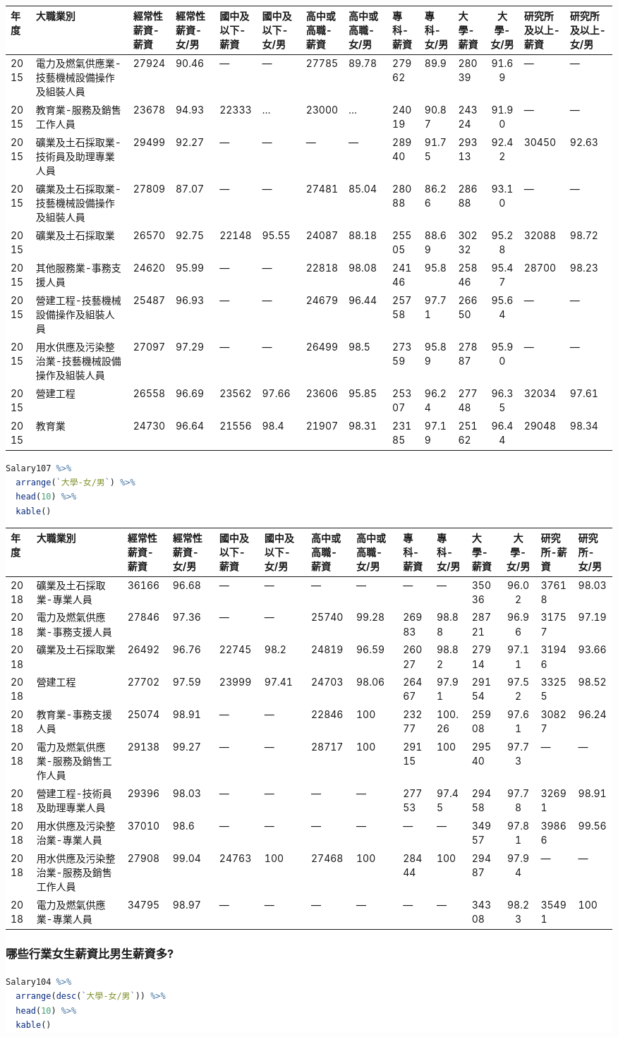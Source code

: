 | 年度   | 大職業別                     | 經常性薪資-薪資 | 經常性薪資-女/男 | 國中及以下-薪資 | 國中及以下-女/男 | 高中或高職-薪資 | 高中或高職-女/男 | 專科-薪資 | 專科-女/男 | 大學-薪資 | 大學-女/男 | 研究所及以上-薪資 | 研究所及以上-女/男 |
| :--- | :----------------------- | :------- | :-------- | :------- | :-------- | :------- | :-------- | :---- | :----- | :---- | :----: | :-------- | :--------- |
| 2015 | 電力及燃氣供應業-技藝機械設備操作及組裝人員   | 27924    | 90.46     | —        | —         | 27785    | 89.78     | 27962 | 89.9   | 28039 | 91.69  | —         | —          |
| 2015 | 教育業-服務及銷售工作人員            | 23678    | 94.93     | 22333    | …         | 23000    | …         | 24019 | 90.87  | 24324 | 91.90  | —         | —          |
| 2015 | 礦業及土石採取業-技術員及助理專業人員      | 29499    | 92.27     | —        | —         | —        | —         | 28940 | 91.75  | 29313 | 92.42  | 30450     | 92.63      |
| 2015 | 礦業及土石採取業-技藝機械設備操作及組裝人員   | 27809    | 87.07     | —        | —         | 27481    | 85.04     | 28088 | 86.26  | 28688 | 93.10  | —         | —          |
| 2015 | 礦業及土石採取業                 | 26570    | 92.75     | 22148    | 95.55     | 24087    | 88.18     | 25505 | 88.69  | 30232 | 95.28  | 32088     | 98.72      |
| 2015 | 其他服務業-事務支援人員             | 24620    | 95.99     | —        | —         | 22818    | 98.08     | 24146 | 95.8   | 25846 | 95.47  | 28700     | 98.23      |
| 2015 | 營建工程-技藝機械設備操作及組裝人員       | 25487    | 96.93     | —        | —         | 24679    | 96.44     | 25758 | 97.71  | 26650 | 95.64  | —         | —          |
| 2015 | 用水供應及污染整治業-技藝機械設備操作及組裝人員 | 27097    | 97.29     | —        | —         | 26499    | 98.5      | 27359 | 95.89  | 27887 | 95.90  | —         | —          |
| 2015 | 營建工程                     | 26558    | 96.69     | 23562    | 97.66     | 23606    | 95.85     | 25307 | 96.24  | 27748 | 96.35  | 32034     | 97.61      |
| 2015 | 教育業                      | 24730    | 96.64     | 21556    | 98.4      | 21907    | 98.31     | 23185 | 97.19  | 25162 | 96.44  | 29048     | 98.34      |

``` r
Salary107 %>% 
  arrange(`大學-女/男`) %>% 
  head(10) %>%
  kable()
```

| 年度   | 大職業別                 | 經常性薪資-薪資 | 經常性薪資-女/男 | 國中及以下-薪資 | 國中及以下-女/男 | 高中或高職-薪資 | 高中或高職-女/男 | 專科-薪資 | 專科-女/男 | 大學-薪資 | 大學-女/男 | 研究所-薪資 | 研究所-女/男 |
| :--- | :------------------- | :------- | :-------- | :------- | :-------- | :------- | :-------- | :---- | :----- | :---- | :----: | :----- | :------ |
| 2018 | 礦業及土石採取業-專業人員        | 36166    | 96.68     | —        | —         | —        | —         | —     | —      | 35036 | 96.02  | 37618  | 98.03   |
| 2018 | 電力及燃氣供應業-事務支援人員      | 27846    | 97.36     | —        | —         | 25740    | 99.28     | 26983 | 98.88  | 28721 | 96.96  | 31757  | 97.19   |
| 2018 | 礦業及土石採取業             | 26492    | 96.76     | 22745    | 98.2      | 24819    | 96.59     | 26027 | 98.82  | 27914 | 97.11  | 31946  | 93.66   |
| 2018 | 營建工程                 | 27702    | 97.59     | 23999    | 97.41     | 24703    | 98.06     | 26467 | 97.91  | 29154 | 97.52  | 33255  | 98.52   |
| 2018 | 教育業-事務支援人員           | 25074    | 98.91     | —        | —         | 22846    | 100       | 23277 | 100.26 | 25908 | 97.61  | 30827  | 96.24   |
| 2018 | 電力及燃氣供應業-服務及銷售工作人員   | 29138    | 99.27     | —        | —         | 28717    | 100       | 29115 | 100    | 29540 | 97.73  | —      | —       |
| 2018 | 營建工程-技術員及助理專業人員      | 29396    | 98.03     | —        | —         | —        | —         | 27753 | 97.45  | 29458 | 97.78  | 32691  | 98.91   |
| 2018 | 用水供應及污染整治業-專業人員      | 37010    | 98.6      | —        | —         | —        | —         | —     | —      | 34957 | 97.81  | 39866  | 99.56   |
| 2018 | 用水供應及污染整治業-服務及銷售工作人員 | 27908    | 99.04     | 24763    | 100       | 27468    | 100       | 28444 | 100    | 29487 | 97.94  | —      | —       |
| 2018 | 電力及燃氣供應業-專業人員        | 34795    | 98.97     | —        | —         | —        | —         | —     | —      | 34308 | 98.23  | 35491  | 100     |

### 哪些行業女生薪資比男生薪資多?

``` r
Salary104 %>% 
  arrange(desc(`大學-女/男`)) %>% 
  head(10) %>%
  kable()
```
